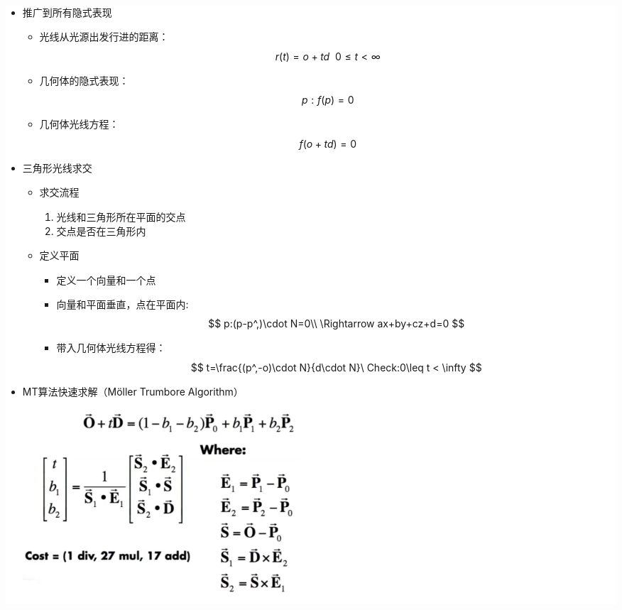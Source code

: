 - 推广到所有隐式表现

  - 光线从光源出发行进的距离：
    $$
    r(t)=o+td\ \ 0\leq t<\infty
    $$

  - 几何体的隐式表现：
    $$
    p:f(p)=0
    $$

  - 几何体光线方程：
    $$
    f(o+td)=0
    $$

- 三角形光线求交

  - 求交流程

    1. 光线和三角形所在平面的交点
    2. 交点是否在三角形内

  - 定义平面

    - 定义一个向量和一个点

    - 向量和平面垂直，点在平面内:
      $$
      p:(p-p^,)\cdot N=0\\
      \Rightarrow ax+by+cz+d=0
      $$

    - 带入几何体光线方程得：
      $$
      t=\frac{(p^,-o)\cdot N}{d\cdot N}\ Check:0\leq t < \infty
      $$

- MT算法快速求解（Möller Trumbore Algorithm）

  <img src="image/Moller Trumbore法求解片元交点.png" style="zoom:50%;" />
